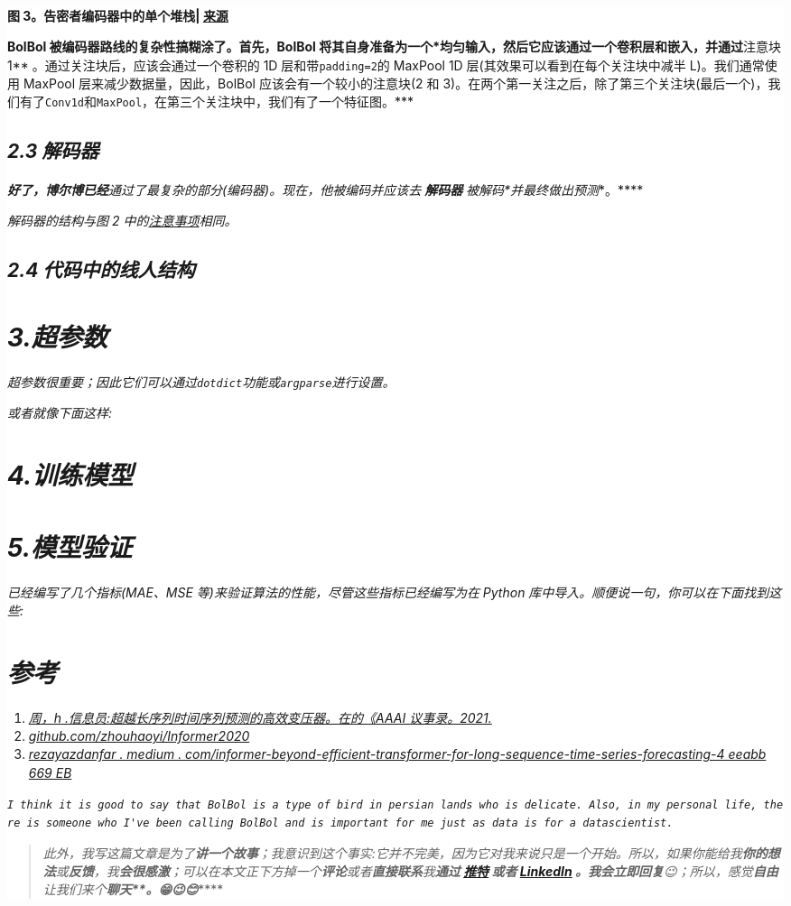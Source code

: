 **图 3。告密者编码器中的单个堆栈| [来源](https://arxiv.org/pdf/2012.07436.pdf)**

**BolBol 被编码器路线的复杂性搞糊涂了。首先，BolBol 将其自身准备为一个*均匀输入，然后它应该通过一个卷积层和嵌入，并通过**注意块 1** 。通过关注块后，应该会通过一个卷积的 1D 层和带`padding=2`的 MaxPool 1D 层(其效果可以看到在每个关注块中减半 L)。我们通常使用 MaxPool 层来减少数据量，因此，BolBol 应该会有一个较小的注意块(2 和 3)。在两个第一关注之后，除了第三个关注块(最后一个)，我们有了`Conv1d`和`MaxPool`，在第三个关注块中，我们有了一个特征图。***

## ***2.3 解码器***

***好了，博尔博已经**通过了**最复杂的*部分(*编码器*)。现在，他被*编码*并应该去 ***解码器*** 被*解码*并最终做出**预测**。****

*解码器的结构与图 2 中的[注意事项](https://arxiv.org/abs/1706.03762)相同。*

## *2.4 代码中的线人结构*

# *3.超参数*

*超参数很重要；因此它们可以通过`dotdict`功能或`argparse`进行设置。*

*或者就像下面这样:*

# *4.训练模型*

# *5.模型验证*

*已经编写了几个指标(MAE、MSE 等)来验证算法的性能，尽管这些指标已经编写为在 Python 库中导入。顺便说一句，你可以在下面找到这些:*

# *参考*

1.  *[周，h .*信息员:超越长序列时间序列预测的高效变压器*。在*的《AAAI 议事录*。2021.](https://arxiv.org/pdf/2012.07436.pdf)*
2.  *[github.com/zhouhaoyi/Informer2020](https://github.com/zhouhaoyi/Informer2020)*
3.  *[rezayazdanfar . medium . com/informer-beyond-efficient-transformer-for-long-sequence-time-series-forecasting-4 eeabb 669 EB](https://rezayazdanfar.medium.com/informer-beyond-efficient-transformer-for-long-sequence-time-series-forecasting-4eeabb669eb)*

*`I think it is good to say that BolBol is a type of bird in persian lands who is delicate. Also, in my personal life, there is someone who I've been calling BolBol and is important for me just as data is for a datascientist.`*

> *此外，我写这篇文章是为了**讲一个故事**；我意识到这个事实:它并不完美，因为它对我来说只是一个开始。所以，如果你能给我**你的想法**或**反馈**，我**会很感激**；可以在本文正下方掉一个**评论**或者**直接联系**我**通过 [**推特**](https://twitter.com/reza__yazdanfar) 或者 [**LinkedIn**](http://www.linkedin.com/in/rezayazdanfar) 。我会立即回复**😉；所以，感觉**自由**让我们来个****聊天**。😁😉😊*******